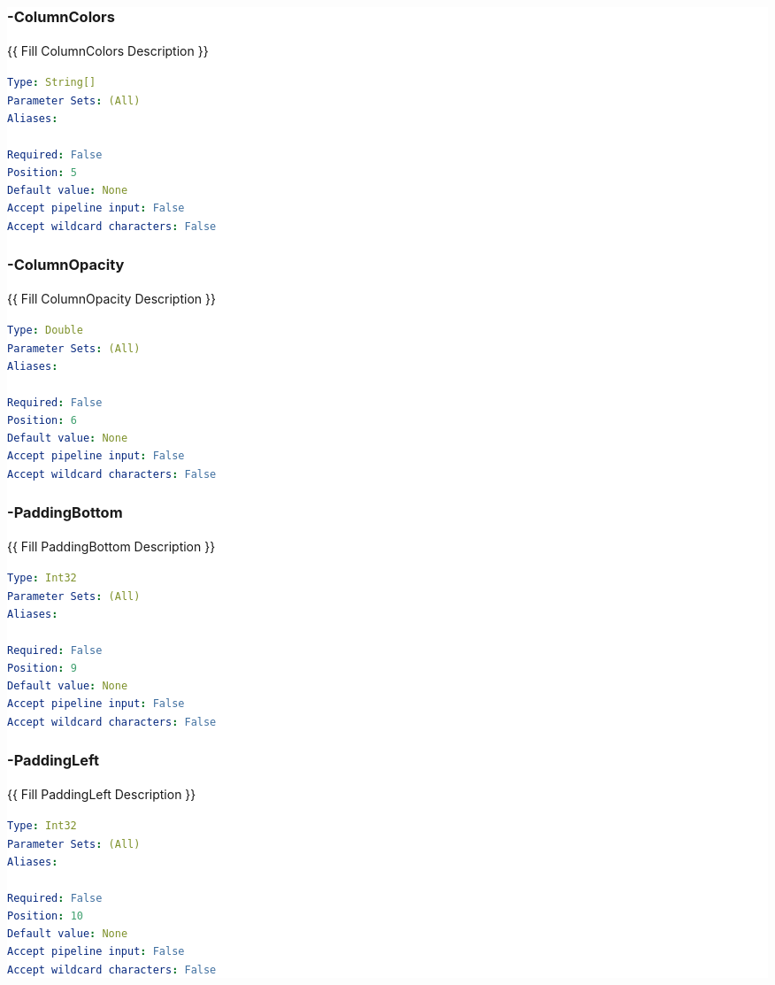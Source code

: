 ### -ColumnColors
{{ Fill ColumnColors Description }}

```yaml
Type: String[]
Parameter Sets: (All)
Aliases:

Required: False
Position: 5
Default value: None
Accept pipeline input: False
Accept wildcard characters: False
```

### -ColumnOpacity
{{ Fill ColumnOpacity Description }}

```yaml
Type: Double
Parameter Sets: (All)
Aliases:

Required: False
Position: 6
Default value: None
Accept pipeline input: False
Accept wildcard characters: False
```

### -PaddingBottom
{{ Fill PaddingBottom Description }}

```yaml
Type: Int32
Parameter Sets: (All)
Aliases:

Required: False
Position: 9
Default value: None
Accept pipeline input: False
Accept wildcard characters: False
```

### -PaddingLeft
{{ Fill PaddingLeft Description }}

```yaml
Type: Int32
Parameter Sets: (All)
Aliases:

Required: False
Position: 10
Default value: None
Accept pipeline input: False
Accept wildcard characters: False
```
